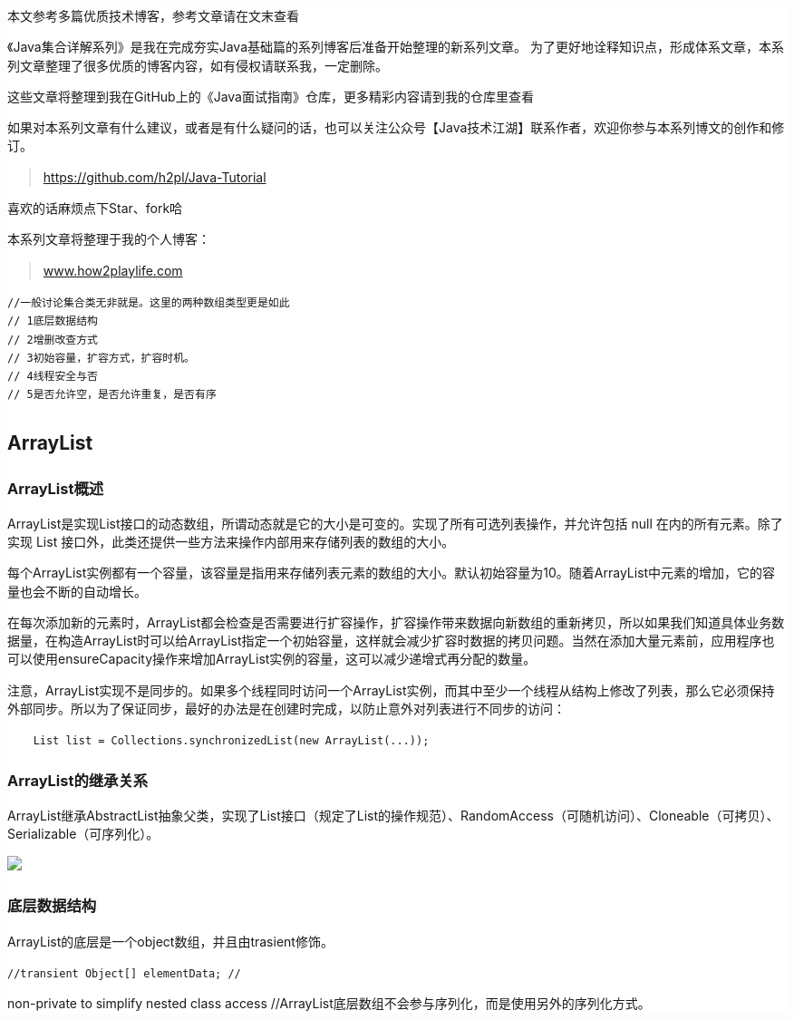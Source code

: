 

本文参考多篇优质技术博客，参考文章请在文末查看

《Java集合详解系列》是我在完成夯实Java基础篇的系列博客后准备开始整理的新系列文章。
为了更好地诠释知识点，形成体系文章，本系列文章整理了很多优质的博客内容，如有侵权请联系我，一定删除。

这些文章将整理到我在GitHub上的《Java面试指南》仓库，更多精彩内容请到我的仓库里查看

如果对本系列文章有什么建议，或者是有什么疑问的话，也可以关注公众号【Java技术江湖】联系作者，欢迎你参与本系列博文的创作和修订。
> https://github.com/h2pl/Java-Tutorial

喜欢的话麻烦点下Star、fork哈

本系列文章将整理于我的个人博客：

> www.how2playlife.com


    //一般讨论集合类无非就是。这里的两种数组类型更是如此
    // 1底层数据结构
    // 2增删改查方式
    // 3初始容量，扩容方式，扩容时机。
    // 4线程安全与否
    // 5是否允许空，是否允许重复，是否有序 

## ArrayList

### ArrayList概述

  ArrayList是实现List接口的动态数组，所谓动态就是它的大小是可变的。实现了所有可选列表操作，并允许包括 null 在内的所有元素。除了实现 List 接口外，此类还提供一些方法来操作内部用来存储列表的数组的大小。

  每个ArrayList实例都有一个容量，该容量是指用来存储列表元素的数组的大小。默认初始容量为10。随着ArrayList中元素的增加，它的容量也会不断的自动增长。

  在每次添加新的元素时，ArrayList都会检查是否需要进行扩容操作，扩容操作带来数据向新数组的重新拷贝，所以如果我们知道具体业务数据量，在构造ArrayList时可以给ArrayList指定一个初始容量，这样就会减少扩容时数据的拷贝问题。当然在添加大量元素前，应用程序也可以使用ensureCapacity操作来增加ArrayList实例的容量，这可以减少递增式再分配的数量。

  注意，ArrayList实现不是同步的。如果多个线程同时访问一个ArrayList实例，而其中至少一个线程从结构上修改了列表，那么它必须保持外部同步。所以为了保证同步，最好的办法是在创建时完成，以防止意外对列表进行不同步的访问：

        List list = Collections.synchronizedList(new ArrayList(...)); 
        
### ArrayList的继承关系

ArrayList继承AbstractList抽象父类，实现了List接口（规定了List的操作规范）、RandomAccess（可随机访问）、Cloneable（可拷贝）、Serializable（可序列化）。

![](https://img-blog.csdn.net/2018081819553095?watermark/2/text/aHR0cHM6Ly9ibG9nLmNzZG4ubmV0L3dlaXhpbl8zNjM3ODkxNw==/font/5a6L5L2T/fontsize/400/fill/I0JBQkFCMA==/dissolve/70)

 ### 底层数据结构

 ArrayList的底层是一个object数组，并且由trasient修饰。

    //transient Object[] elementData; //


non-private to simplify nested class access
//ArrayList底层数组不会参与序列化，而是使用另外的序列化方式。
